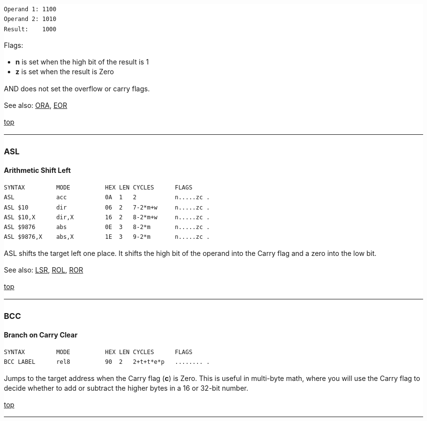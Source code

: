 ```text
Operand 1: 1100
Operand 2: 1010
Result:    1000
```

Flags:

* **n** is set when the high bit of the result is 1
* **z** is set when the result is Zero

AND does not set the overflow or carry flags.

See also: [ORA](#ora), [EOR](#eor)


[top](#instructions-by-opcode)

---

### ASL

**Arithmetic Shift Left**

```text
SYNTAX         MODE          HEX LEN CYCLES      FLAGS   
ASL            acc           0A  1   2           n.....zc .
ASL $10        dir           06  2   7-2*m+w     n.....zc .
ASL $10,X      dir,X         16  2   8-2*m+w     n.....zc .
ASL $9876      abs           0E  3   8-2*m       n.....zc .
ASL $9876,X    abs,X         1E  3   9-2*m       n.....zc .
```

ASL shifts the target left one place. It shifts the high bit of the operand into
the Carry flag and a zero into the low bit.

See also: [LSR](#lsr), [ROL](#rol), [ROR](#ror)


[top](#instructions-by-opcode)

---

### BCC

**Branch on Carry Clear**

```text
SYNTAX         MODE          HEX LEN CYCLES      FLAGS   
BCC LABEL      rel8          90  2   2+t+t*e*p   ........ .
```

Jumps to the target address when the Carry flag (**c**) is Zero. This is useful in
multi-byte math, where you will use the Carry flag to decide whether to add or
subtract the higher bytes in a 16 or 32-bit number.


[top](#instructions-by-opcode)

---
